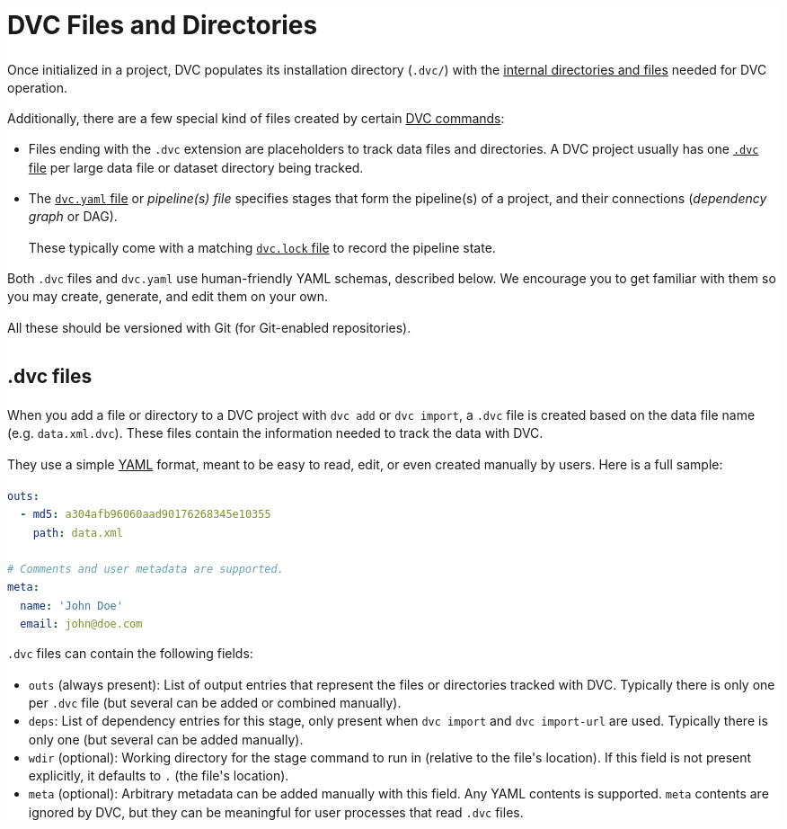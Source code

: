 # DVC Files and Directories

Once initialized in a <abbr>project</abbr>, DVC populates its installation
directory (`.dvc/`) with the
[internal directories and files](#internal-directories-and-files) needed for DVC
operation.

Additionally, there are a few special kind of files created by certain
[DVC commands](/doc/command-reference):

- Files ending with the `.dvc` extension are placeholders to track data files
  and directories. A <abbr>DVC project</abbr> usually has one
  [`.dvc` file](#dvc-files) per large data file or dataset directory being
  tracked.
- The [`dvc.yaml` file](#dvcyaml-file) or _pipeline(s) file_ specifies stages
  that form the pipeline(s) of a project, and their connections (_dependency
  graph_ or DAG).

  These typically come with a matching [`dvc.lock` file](#dvclock-file) to
  record the pipeline state.

Both `.dvc` files and `dvc.yaml` use human-friendly YAML schemas, described
below. We encourage you to get familiar with them so you may create, generate,
and edit them on your own.

All these should be versioned with Git (for Git-enabled
<abbr>repositories</abbr>).

## .dvc files

When you add a file or directory to a <abbr>DVC project</abbr> with `dvc add` or
`dvc import`, a `.dvc` file is created based on the data file name (e.g.
`data.xml.dvc`). These files contain the information needed to track the data
with DVC.

They use a simple [YAML](https://yaml.org/) format, meant to be easy to read,
edit, or even created manually by users. Here is a full sample:

```yaml
outs:
  - md5: a304afb96060aad90176268345e10355
    path: data.xml

# Comments and user metadata are supported.
meta:
  name: 'John Doe'
  email: john@doe.com
```

`.dvc` files can contain the following fields:

- `outs` (always present): List of <abbr>output</abbr> entries that represent
  the files or directories tracked with DVC. Typically there is only one per
  `.dvc` file (but several can be added or combined manually).
- `deps`: List of <abbr>dependency</abbr> entries for this stage, only present
  when `dvc import` and `dvc import-url` are used. Typically there is only one
  (but several can be added manually).
- `wdir` (optional): Working directory for the stage command to run in (relative
  to the file's location). If this field is not present explicitly, it defaults
  to `.` (the file's location).
- `meta` (optional): Arbitrary metadata can be added manually with this field.
  Any YAML contents is supported. `meta` contents are ignored by DVC, but they
  can be meaningful for user processes that read `.dvc` files.
